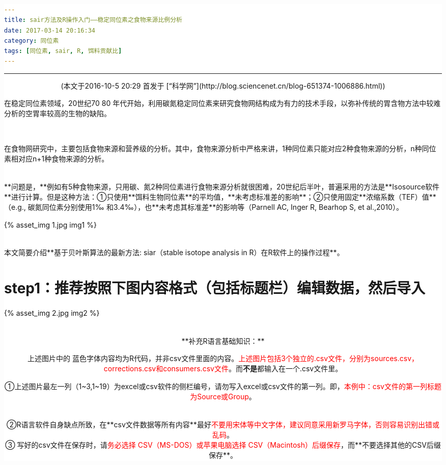 ```yaml
---
title: sair方法及R操作入门——稳定同位素之食物来源比例分析
date: 2017-03-14 20:16:34
category: 同位素
tags: [同位素, sair, R, 饵料贡献比]
---
```


---

<center>(本文于2016-10-5 20:29 首发于 [“科学网”](http://blog.sciencenet.cn/blog-651374-1006886.html))</center>



在稳定同位素领域，20世纪70 80 年代开始，利用碳氮稳定同位素来研究食物网结构成为有力的技术手段，以弥补传统的胃含物方法中较难分析的空胃率较高的生物的缺陷。

<br>

在食物网研究中，主要包括食物来源和营养级的分析。其中，食物来源分析中严格来讲，1种同位素只能对应2种食物来源的分析，n种同位素相对应n+1种食物来源的分析。



<br>
**问题是，**例如有5种食物来源，只用碳、氮2种同位素进行食物来源分析就很困难，20世纪后半叶，普遍采用的方法是**Isosource软件**进行计算。但是这种方法：①只使用**饵料生物同位素**的平均值，**未考虑标准差的影响**；②只使用固定**浓缩系数（TEF）值**（e.g., 碳氮同位素分别使用1‰ 和3.4‰），也**未考虑其标准差**的影响等（Parnell AC, Inger R, Bearhop S, et al.,2010）。

<br>

{% asset_img 1.jpg img1 %}

<br>
本文简要介绍**基于贝叶斯算法的最新方法: siar（stable isotope analysis in R）在R软件上的操作过程**。


# step1：推荐按照下图内容格式（包括标题栏）编辑数据，然后导入 #

{% asset_img 2.jpg img2 %}

</center>

<br>

<center>**补充R语言基础知识：**<br>

上述图片中的 蓝色字体内容均为R代码，并非csv文件里面的内容。<font color=red>上述图片包括3个独立的.csv文件，分别为sources.csv，corrections.csv和consumers.csv文件</font>。而**不是**都输入在一个.csv文件里。

①上述图片最左一列（1~3,1~19）为excel或csv软件的侧栏编号，请勿写入excel或csv文件的第一列。即，<font color=red>本例中：csv文件的第一列标题为Source或Group</font>。

<br>
②R语言软件自身缺点所致，在**csv文件数据等所有内容**最好<font color=red>不要用宋体等中文字体，建议同意采用新罗马字体，否则容易识别出错或乱码</font>。

<br>
③ 写好的csv文件在保存时，请<font color=red>务必选择 CSV（MS-DOS）或苹果电脑选择 CSV（Macintosh）后缀保存</font>，而**不要选择其他的CSV后缀保存**。</center>
